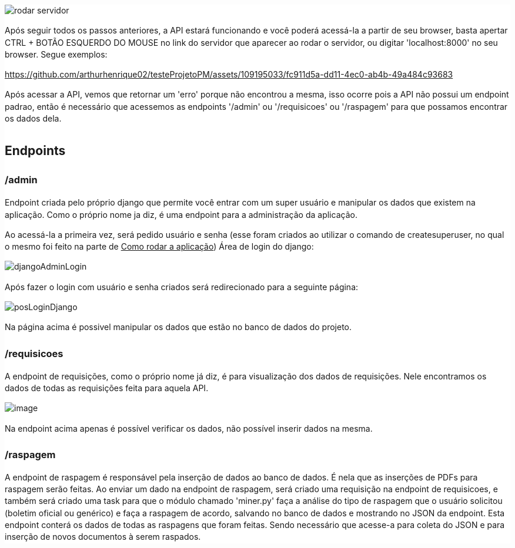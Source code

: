 ![rodar servidor](https://github.com/arthurhenrique02/testeProjetoPM/assets/109195033/e25ee162-3c69-4ca3-8b92-803b4115d3a9)

Após seguir todos os passos anteriores, a API estará funcionando e você poderá acessá-la a partir de seu browser, basta apertar CTRL + BOTÃO ESQUERDO DO MOUSE no link do servidor que aparecer ao rodar o servidor, ou digitar 'localhost:8000' no seu browser. Segue exemplos:

https://github.com/arthurhenrique02/testeProjetoPM/assets/109195033/fc911d5a-dd11-4ec0-ab4b-49a484c93683

Após acessar a API, vemos que retornar um 'erro' porque não encontrou a mesma, isso ocorre pois a API não possui um endpoint padrao, então é necessário que acessemos as endpoints '/admin' ou '/requisicoes' ou '/raspagem' para que possamos encontrar os dados dela.

## Endpoints

### /admin

Endpoint criada pelo próprio django que permite você entrar com um super usuário e manipular os dados que existem na aplicação. Como o próprio nome ja diz, é uma endpoint para a administração da aplicação.

Ao acessá-la a primeira vez, será pedido usuário e senha (esse foram criados ao utilizar o comando de createsuperuser, no qual o mesmo foi feito na parte de [Como rodar a aplicação](#como-rodar-a-aplicação-arrow_forward))
Área de login do django:

![djangoAdminLogin](https://github.com/arthurhenrique02/testeProjetoPM/assets/109195033/76b1d8d9-244a-4851-ad4f-c7250dad4bfb)

Após fazer o login com usuário e senha criados será redirecionado para a seguinte página:

![posLoginDjango](https://github.com/arthurhenrique02/testeProjetoPM/assets/109195033/5490d8df-ec4d-466d-b469-d46b72da537b)

Na página acima é possivel manipular os dados que estão no banco de dados do projeto.

### /requisicoes

A endpoint de requisições, como o próprio nome já diz, é para visualização dos dados de requisições. Nele encontramos os dados de todas as requisições feita para aquela API.

![image](https://github.com/arthurhenrique02/testeProjetoPM/assets/109195033/6e0e73d2-5600-4eae-85a9-9b8ecd9d871e)

Na endpoint acima apenas é possível verificar os dados, não possível inserir dados na mesma.

### /raspagem

A endpoint de raspagem é responsável pela inserção de dados ao banco de dados. É nela que as inserções de PDFs para raspagem serão feitas.
Ao enviar um dado na endpoint de raspagem, será criado uma requisição na endpoint de requisicoes, e também será criado uma task para que o módulo chamado 'miner.py' faça a análise do tipo de raspagem que o usuário solicitou (boletim oficial ou genérico) e faça a raspagem de acordo, salvando no banco de dados e mostrando no JSON da endpoint.
Esta endpoint conterá os dados de todas as raspagens que foram feitas.
Sendo necessário que acesse-a para coleta do JSON e para inserção de novos documentos à serem raspados.
